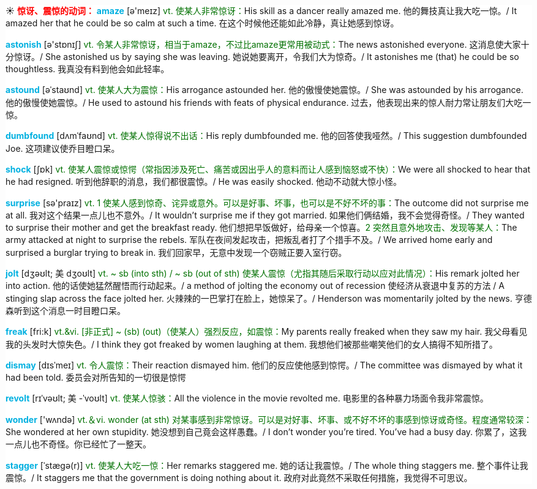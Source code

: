 ☀ <font color="red">**惊讶、震惊的动词：**</font>
<font color="sky blue">**amaze**</font> [ə'meɪz] 
<font color="rgb(227, 108, 9)">vt. 使某人非常惊讶：</font>His skill as a dancer really amazed me. 他的舞技真让我大吃一惊。/ It amazed her that he could be so calm at such a time. 在这个时候他还能如此冷静，真让她感到惊讶。

<font color="sky blue">**astonish**</font> [ə'stɒnɪʃ] 
<font color="rgb(227, 108, 9)">vt. 令某人非常惊讶，相当于amaze，不过比amaze更常用被动式：</font>The news astonished everyone. 这消息使大家十分惊讶。/ She astonished us by saying she was leaving. 她说她要离开，令我们大为惊奇。/ It astonishes me (that) he could be so thoughtless. 我真没有料到他会如此轻率。

<font color="sky blue">**astound**</font> [əˈstaʊnd]
<font color="rgb(227, 108, 9)">vt. 使某人大为震惊：</font>His arrogance astounded her. 他的傲慢使她震惊。/ She was astounded by his arrogance. 他的傲慢使她震惊。/ He used to astound his friends with feats of physical endurance. 过去，他表现出来的惊人耐力常让朋友们大吃一惊。

<font color="sky blue">**dumbfound**</font> [dʌmˈfaʊnd]
<font color="rgb(227, 108, 9)">vt. 使某人惊得说不出话：</font>His reply dumbfounded me. 他的回答使我哑然。/ This suggestion dumbfounded Joe. 这项建议使乔目瞪口呆。

<font color="sky blue">**shock**</font> [ʃɒk] 
<font color="rgb(227, 108, 9)">vt. 使某人震惊或惊愕（常指因涉及死亡、痛苦或因出乎人的意料而让人感到恼怒或不快）：</font>We were all shocked to hear that he had resigned. 听到他辞职的消息，我们都很震惊。/ He was easily shocked. 他动不动就大惊小怪。
           
<font color="sky blue">**surprise**</font> [sə'praɪz] 
<font color="rgb(227, 108, 9)">vt. 1 使某人感到惊奇、诧异或意外。可以是好事、坏事，也可以是不好不坏的事：</font>The outcome did not surprise me at all. 我对这个结果一点儿也不意外。/ It wouldn’t surprise me if they got married. 如果他们俩结婚，我不会觉得奇怪。/ They wanted to surprise their mother and get the breakfast ready. 他们想把早饭做好，给母亲一个惊喜。<font color="rgb(227, 108, 9)">2 突然且意外地攻击、发现等某人：</font>The army attacked at night to surprise the rebels. 军队在夜间发起攻击，把叛乱者打了个措手不及。/ We arrived home early and surprised a burglar trying to break in. 我们回家早，无意中发现一个窃贼正要入室行窃。
           
<font color="sky blue">**jolt**</font> [dʒəʊlt; 美 dʒoʊlt]
<font color="rgb(227, 108, 9)">vt. ~ sb (into sth) / ~ sb (out of sth) 使某人震惊（尤指其随后采取行动以应对此情况）：</font>His remark jolted her into action. 他的话使她猛然醒悟而行动起来。/ a method of jolting the economy out of recession 使经济从衰退中复苏的方法 / A stinging slap across the face jolted her. 火辣辣的一巴掌打在脸上，她惊呆了。/ Henderson was momentarily jolted by the news. 亨德森听到这个消息一时目瞪口呆。
           
<font color="sky blue">**freak**</font> [fri:k]
<font color="rgb(227, 108, 9)">vt.&vi. [非正式] ~ (sb) (out)（使某人）强烈反应，如震惊：</font>My parents really freaked when they saw my hair. 我父母看见我的头发时大惊失色。/ I think they got freaked by women laughing at them. 我想他们被那些嘲笑他们的女人搞得不知所措了。

<font color="sky blue">**dismay**</font> [dɪsˈmeɪ]
<font color="rgb(227, 108, 9)">vt. 令人震惊：</font>Their reaction dismayed him. 他们的反应使他感到惊愕。/ The committee was dismayed by what it had been told. 委员会对所告知的一切很是惊愕

<font color="sky blue">**revolt**</font> [rɪˈvəʊlt; 美 -ˈvoʊlt]
<font color="rgb(227, 108, 9)">vt. 使某人惊骇：</font>All the violence in the movie revolted me. 电影里的各种暴力场面令我非常震惊。

<font color="sky blue">**wonder**</font> ['wʌndə] 
<font color="rgb(227, 108, 9)">vt.＆vi. wonder (at sth) 对某事感到非常惊讶。可以是对好事、坏事、或不好不坏的事感到惊讶或奇怪。程度通常较深：</font>She wondered at her own stupidity. 她没想到自己竟会这样愚蠢。/ I don’t wonder you’re tired. You’ve had a busy day. 你累了，这我一点儿也不奇怪。你已经忙了一整天。
           
<font color="sky blue">**stagger**</font> [ˈstægə(r)]
<font color="rgb(227, 108, 9)">vt. 使某人大吃一惊：</font>Her remarks staggered me. 她的话让我震惊。/ The whole thing staggers me. 整个事件让我震惊。/ It staggers me that the government is doing nothing about it. 政府对此竟然不采取任何措施，我觉得不可思议。
           
